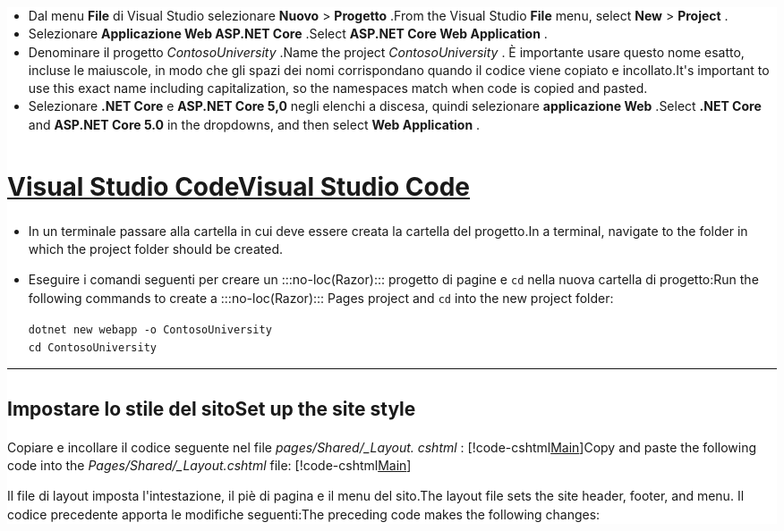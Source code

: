 * <span data-ttu-id="0d0f1-133">Dal menu **File** di Visual Studio selezionare **Nuovo** > **Progetto** .</span><span class="sxs-lookup"><span data-stu-id="0d0f1-133">From the Visual Studio **File** menu, select **New** > **Project** .</span></span>
* <span data-ttu-id="0d0f1-134">Selezionare **Applicazione Web ASP.NET Core** .</span><span class="sxs-lookup"><span data-stu-id="0d0f1-134">Select **ASP.NET Core Web Application** .</span></span>
* <span data-ttu-id="0d0f1-135">Denominare il progetto *ContosoUniversity* .</span><span class="sxs-lookup"><span data-stu-id="0d0f1-135">Name the project *ContosoUniversity* .</span></span> <span data-ttu-id="0d0f1-136">È importante usare questo nome esatto, incluse le maiuscole, in modo che gli spazi dei nomi corrispondano quando il codice viene copiato e incollato.</span><span class="sxs-lookup"><span data-stu-id="0d0f1-136">It's important to use this exact name including capitalization, so the namespaces match when code is copied and pasted.</span></span>
* <span data-ttu-id="0d0f1-137">Selezionare **.NET Core** e **ASP.NET Core 5,0** negli elenchi a discesa, quindi selezionare **applicazione Web** .</span><span class="sxs-lookup"><span data-stu-id="0d0f1-137">Select **.NET Core** and **ASP.NET Core 5.0** in the dropdowns, and then select **Web Application** .</span></span>

# <a name="visual-studio-code"></a>[<span data-ttu-id="0d0f1-138">Visual Studio Code</span><span class="sxs-lookup"><span data-stu-id="0d0f1-138">Visual Studio Code</span></span>](#tab/visual-studio-code)

* <span data-ttu-id="0d0f1-139">In un terminale passare alla cartella in cui deve essere creata la cartella del progetto.</span><span class="sxs-lookup"><span data-stu-id="0d0f1-139">In a terminal, navigate to the folder in which the project folder should be created.</span></span>
* <span data-ttu-id="0d0f1-140">Eseguire i comandi seguenti per creare un :::no-loc(Razor)::: progetto di pagine e `cd` nella nuova cartella di progetto:</span><span class="sxs-lookup"><span data-stu-id="0d0f1-140">Run the following commands to create a :::no-loc(Razor)::: Pages project and `cd` into the new project folder:</span></span>

  ```dotnetcli
  dotnet new webapp -o ContosoUniversity
  cd ContosoUniversity  
  ```

---

## <a name="set-up-the-site-style"></a><span data-ttu-id="0d0f1-141">Impostare lo stile del sito</span><span class="sxs-lookup"><span data-stu-id="0d0f1-141">Set up the site style</span></span>

<span data-ttu-id="0d0f1-142">Copiare e incollare il codice seguente nel file *pages/Shared/_Layout. cshtml* : [!code-cshtml[Main](intro/samples/cu50/Pages/Shared/_Layout.cshtml?highlight=6,14,21-35,49)]</span><span class="sxs-lookup"><span data-stu-id="0d0f1-142">Copy and paste the following code into the *Pages/Shared/_Layout.cshtml* file: [!code-cshtml[Main](intro/samples/cu50/Pages/Shared/_Layout.cshtml?highlight=6,14,21-35,49)]</span></span>

<span data-ttu-id="0d0f1-143">Il file di layout imposta l'intestazione, il piè di pagina e il menu del sito.</span><span class="sxs-lookup"><span data-stu-id="0d0f1-143">The layout file sets the site header, footer, and menu.</span></span> <span data-ttu-id="0d0f1-144">Il codice precedente apporta le modifiche seguenti:</span><span class="sxs-lookup"><span data-stu-id="0d0f1-144">The preceding code makes the following changes:</span></span>
